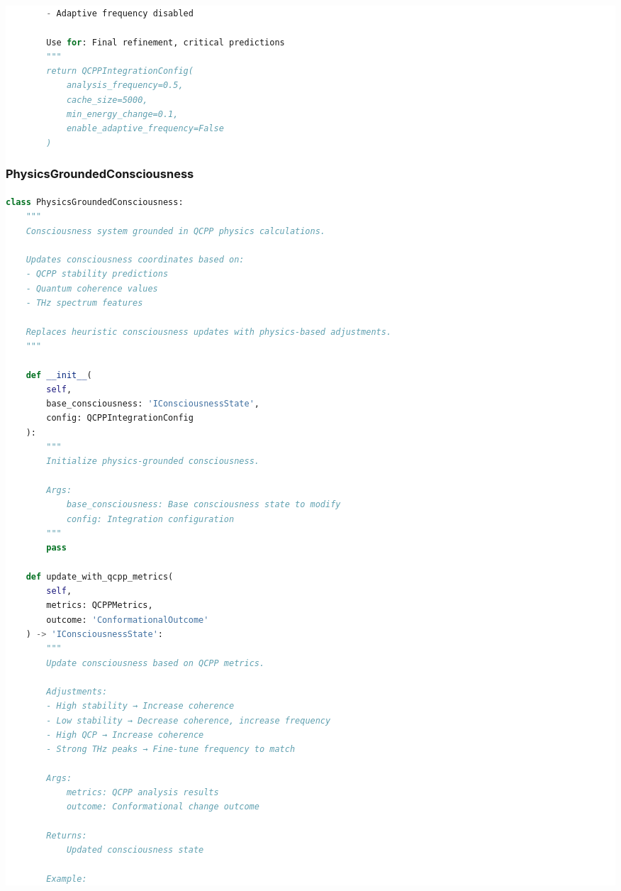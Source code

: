 ```python
        - Adaptive frequency disabled
        
        Use for: Final refinement, critical predictions
        """
        return QCPPIntegrationConfig(
            analysis_frequency=0.5,
            cache_size=5000,
            min_energy_change=0.1,
            enable_adaptive_frequency=False
        )
```

### PhysicsGroundedConsciousness

```python
class PhysicsGroundedConsciousness:
    """
    Consciousness system grounded in QCPP physics calculations.
    
    Updates consciousness coordinates based on:
    - QCPP stability predictions
    - Quantum coherence values
    - THz spectrum features
    
    Replaces heuristic consciousness updates with physics-based adjustments.
    """
    
    def __init__(
        self,
        base_consciousness: 'IConsciousnessState',
        config: QCPPIntegrationConfig
    ):
        """
        Initialize physics-grounded consciousness.
        
        Args:
            base_consciousness: Base consciousness state to modify
            config: Integration configuration
        """
        pass
    
    def update_with_qcpp_metrics(
        self,
        metrics: QCPPMetrics,
        outcome: 'ConformationalOutcome'
    ) -> 'IConsciousnessState':
        """
        Update consciousness based on QCPP metrics.
        
        Adjustments:
        - High stability → Increase coherence
        - Low stability → Decrease coherence, increase frequency
        - High QCP → Increase coherence
        - Strong THz peaks → Fine-tune frequency to match
        
        Args:
            metrics: QCPP analysis results
            outcome: Conformational change outcome
            
        Returns:
            Updated consciousness state
            
        Example:
```
